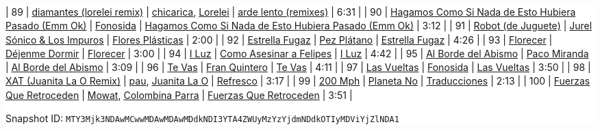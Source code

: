 | 89 | [diamantes \(lorelei remix\)](https://open.spotify.com/track/4gaFr7Df75y4fkp0lbHOCZ) | [chicarica](https://open.spotify.com/artist/6FCUGgR9Bf7zx8q7Sog9dN), [Lorelei](https://open.spotify.com/artist/3whh4zpCGGs2fAhqeJ18qI) | [arde lento \(remixes\)](https://open.spotify.com/album/6cv8EMykDbV7tMt3B4ifh8) | 6:31 |
| 90 | [Hagamos Como Si Nada de Esto Hubiera Pasado \(Emm Ok\)](https://open.spotify.com/track/4M4mpwKNwRIXbxuI9fipgX) | [Fonosida](https://open.spotify.com/artist/6HXJR7OM92v2ncgjL8gVkX) | [Hagamos Como Si Nada de Esto Hubiera Pasado \(Emm Ok\)](https://open.spotify.com/album/2TCn9ANcPwCQzO2QficOnK) | 3:12 |
| 91 | [Robot \(de Juguete\)](https://open.spotify.com/track/5ldcu2e1u50xIwUXgEYGLk) | [Jurel Sónico & Los Impuros](https://open.spotify.com/artist/5E82IAvqChVXuyo2cDUxPN) | [Flores Plásticas](https://open.spotify.com/album/0gZr1LBzr2XcRfkiZz0fO4) | 2:00 |
| 92 | [Estrella Fugaz](https://open.spotify.com/track/7wcaWObyke61VmmnjRwkgL) | [Pez Plátano](https://open.spotify.com/artist/2QSolWRaQ4qyykIQwVe3IT) | [Estrella Fugaz](https://open.spotify.com/album/0dDsCPNnNZBbRM5UVXutjt) | 4:26 |
| 93 | [Florecer](https://open.spotify.com/track/2t9pRdwTzwgI3ZW6GKC8LO) | [Déjenme Dormir](https://open.spotify.com/artist/0wlw3iBVFnAzSviZyLjxDJ) | [Florecer](https://open.spotify.com/album/1qs77TorQo8steHqvrmvKK) | 3:00 |
| 94 | [I Luz](https://open.spotify.com/track/3ZqI4NGk7NNZcEcvI0kNeX) | [Como Asesinar a Felipes](https://open.spotify.com/artist/17WostYl0Ep0nyJmA0m2ds) | [I Luz](https://open.spotify.com/album/6a72dv0VF00ebiZXWn7fJd) | 4:42 |
| 95 | [Al Borde del Abismo](https://open.spotify.com/track/3c4nmwwFOmnH1dR16H1Dhp) | [Paco Miranda](https://open.spotify.com/artist/4ZzZixQllksRxAY79YoLOo) | [Al Borde del Abismo](https://open.spotify.com/album/6n625qD6IsFwbWmhPZLten) | 3:09 |
| 96 | [Te Vas](https://open.spotify.com/track/7qQStAYkwgR92Ht75WeS3G) | [Fran Quintero](https://open.spotify.com/artist/2tb2LJzkF6LFQhQf43unP2) | [Te Vas](https://open.spotify.com/album/6invyko2L6heCQ9aLCJLna) | 4:11 |
| 97 | [Las Vueltas](https://open.spotify.com/track/3aHRr27wUblng7kDc8CQGk) | [Fonosida](https://open.spotify.com/artist/6HXJR7OM92v2ncgjL8gVkX) | [Las Vueltas](https://open.spotify.com/album/3Uc11awXVTbtwD2PDM0mLW) | 3:50 |
| 98 | [XAT \(Juanita La O Remix\)](https://open.spotify.com/track/2HFqgimGHdB73kdBoNKAY3) | [pau](https://open.spotify.com/artist/3K8xLmnOqUqGGaLzL0DvL3), [Juanita La O](https://open.spotify.com/artist/4E7BbNhnHWRifH0LUUsQoT) | [Refresco](https://open.spotify.com/album/2IF1XMAdUABwcrZSWFnE4b) | 3:17 |
| 99 | [200 Mph](https://open.spotify.com/track/6BvLzzz4ODMhfYtZY2BQR9) | [Planeta No](https://open.spotify.com/artist/47hetBUhKhfBmk8nXeriqN) | [Traducciones](https://open.spotify.com/album/0aPvz0rCmRVUUWgPu11uem) | 2:13 |
| 100 | [Fuerzas Que Retroceden](https://open.spotify.com/track/1rvLC0764wddMRkrjAgdOD) | [Mowat](https://open.spotify.com/artist/7vBqkoAdt6FtpwiqWLUVua), [Colombina Parra](https://open.spotify.com/artist/1s60AzQYm7kiHJJoqx7nDk) | [Fuerzas Que Retroceden](https://open.spotify.com/album/6JurjQgNwPldixxSIv3ioE) | 3:51 |

Snapshot ID: `MTY3Mjk3NDAwMCwwMDAwMDAwMDdkNDI3YTA4ZWUyMzYzYjdmNDdkOTIyMDViYjZlNDA1`
